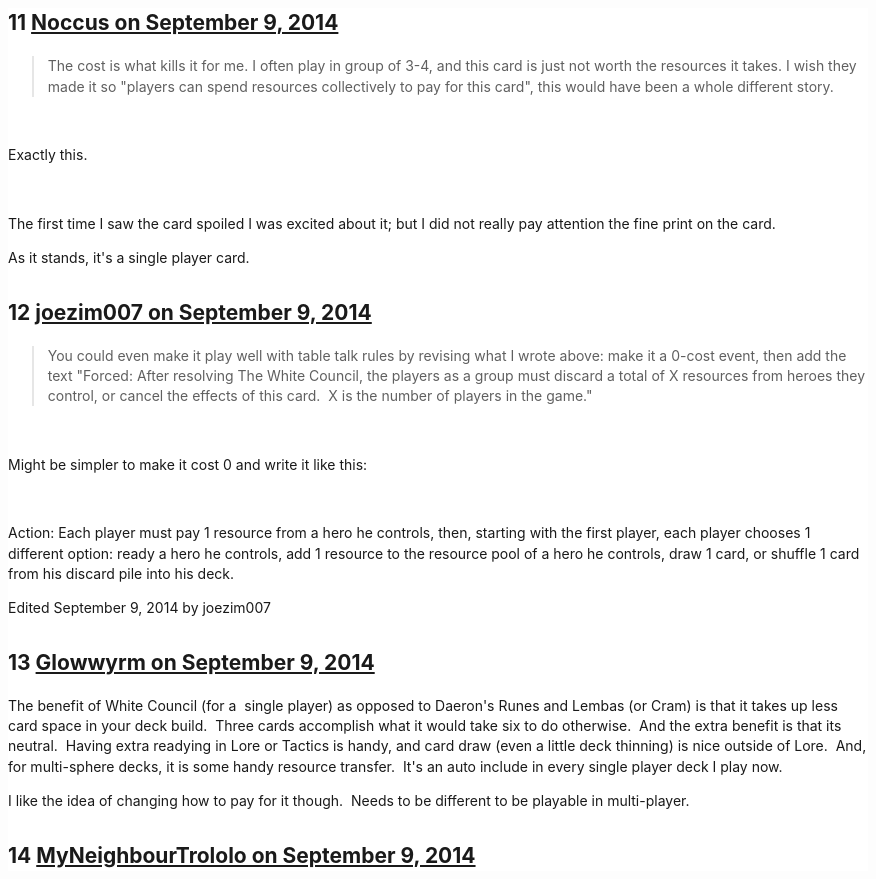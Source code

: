 ## 11 [Noccus on September 9, 2014](https://community.fantasyflightgames.com/topic/121559-the-white-council/?do=findComment&comment=1255201)

> The cost is what kills it for me. I often play in group of 3-4, and this card is just not worth the resources it takes. I wish they made it so "players can spend resources collectively to pay for this card", this would have been a whole different story.

 

Exactly this.

 

The first time I saw the card spoiled I was excited about it; but I did not really pay attention the fine print on the card.

As it stands, it's a single player card.

## 12 [joezim007 on September 9, 2014](https://community.fantasyflightgames.com/topic/121559-the-white-council/?do=findComment&comment=1255336)

> You could even make it play well with table talk rules by revising what I wrote above: make it a 0-cost event, then add the text "Forced: After resolving The White Council, the players as a group must discard a total of X resources from heroes they control, or cancel the effects of this card.  X is the number of players in the game."

 

Might be simpler to make it cost 0 and write it like this:

 

Action: Each player must pay 1 resource from a hero he controls, then, starting with the first player, each player chooses 1 different option: ready a hero he controls, add 1 resource to the resource pool of a hero he controls, draw 1 card, or shuffle 1 card from his discard pile into his deck.

Edited September 9, 2014 by joezim007

## 13 [Glowwyrm on September 9, 2014](https://community.fantasyflightgames.com/topic/121559-the-white-council/?do=findComment&comment=1255376)

The benefit of White Council (for a  single player) as opposed to Daeron's Runes and Lembas (or Cram) is that it takes up less card space in your deck build.  Three cards accomplish what it would take six to do otherwise.  And the extra benefit is that its neutral.  Having extra readying in Lore or Tactics is handy, and card draw (even a little deck thinning) is nice outside of Lore.  And, for multi-sphere decks, it is some handy resource transfer.  It's an auto include in every single player deck I play now. 

I like the idea of changing how to pay for it though.  Needs to be different to be playable in multi-player.

## 14 [MyNeighbourTrololo on September 9, 2014](https://community.fantasyflightgames.com/topic/121559-the-white-council/?do=findComment&comment=1255411)
